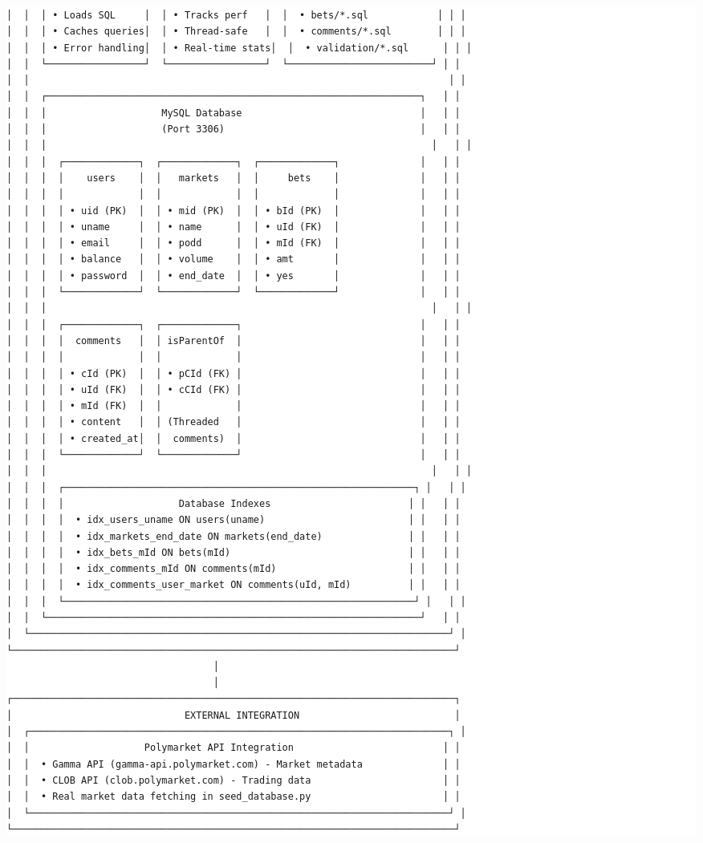 ```
│  │  │ • Loads SQL     │  │ • Tracks perf   │  │  • bets/*.sql            │ │ │
│  │  │ • Caches queries│  │ • Thread-safe   │  │  • comments/*.sql        │ │ │
│  │  │ • Error handling│  │ • Real-time stats│  │  • validation/*.sql      │ │ │
│  │  └─────────────────┘  └─────────────────┘  └─────────────────────────┘ │ │
│  │                                                                         │ │
│  │  ┌─────────────────────────────────────────────────────────────────┐   │ │
│  │  │                    MySQL Database                               │   │ │
│  │  │                    (Port 3306)                                  │   │ │
│  │  │                                                                   │   │ │
│  │  │  ┌─────────────┐  ┌─────────────┐  ┌─────────────┐              │   │ │
│  │  │  │    users    │  │   markets   │  │     bets    │              │   │ │
│  │  │  │             │  │             │  │             │              │   │ │
│  │  │  │ • uid (PK)  │  │ • mid (PK)  │  │ • bId (PK)  │              │   │ │
│  │  │  │ • uname     │  │ • name      │  │ • uId (FK)  │              │   │ │
│  │  │  │ • email     │  │ • podd      │  │ • mId (FK)  │              │   │ │
│  │  │  │ • balance   │  │ • volume    │  │ • amt       │              │   │ │
│  │  │  │ • password  │  │ • end_date  │  │ • yes       │              │   │ │
│  │  │  └─────────────┘  └─────────────┘  └─────────────┘              │   │ │
│  │  │                                                                   │   │ │
│  │  │  ┌─────────────┐  ┌─────────────┐                               │   │ │
│  │  │  │  comments   │  │ isParentOf  │                               │   │ │
│  │  │  │             │  │             │                               │   │ │
│  │  │  │ • cId (PK)  │  │ • pCId (FK) │                               │   │ │
│  │  │  │ • uId (FK)  │  │ • cCId (FK) │                               │   │ │
│  │  │  │ • mId (FK)  │  │             │                               │   │ │
│  │  │  │ • content   │  │ (Threaded   │                               │   │ │
│  │  │  │ • created_at│  │  comments)  │                               │   │ │
│  │  │  └─────────────┘  └─────────────┘                               │   │ │
│  │  │                                                                   │   │ │
│  │  │  ┌─────────────────────────────────────────────────────────────┐ │   │ │
│  │  │  │                    Database Indexes                        │ │   │ │
│  │  │  │  • idx_users_uname ON users(uname)                         │ │   │ │
│  │  │  │  • idx_markets_end_date ON markets(end_date)               │ │   │ │
│  │  │  │  • idx_bets_mId ON bets(mId)                               │ │   │ │
│  │  │  │  • idx_comments_mId ON comments(mId)                       │ │   │ │
│  │  │  │  • idx_comments_user_market ON comments(uId, mId)          │ │   │ │
│  │  │  └─────────────────────────────────────────────────────────────┘ │   │ │
│  │  └─────────────────────────────────────────────────────────────────┘   │ │
│  └─────────────────────────────────────────────────────────────────────────┘ │
└─────────────────────────────────────────────────────────────────────────────┘
                                    │
                                    │
┌─────────────────────────────────────────────────────────────────────────────┐
│                              EXTERNAL INTEGRATION                           │
│  ┌─────────────────────────────────────────────────────────────────────────┐ │
│  │                    Polymarket API Integration                          │ │
│  │  • Gamma API (gamma-api.polymarket.com) - Market metadata              │ │
│  │  • CLOB API (clob.polymarket.com) - Trading data                       │ │
│  │  • Real market data fetching in seed_database.py                       │ │
│  └─────────────────────────────────────────────────────────────────────────┘ │
└─────────────────────────────────────────────────────────────────────────────┘
```
